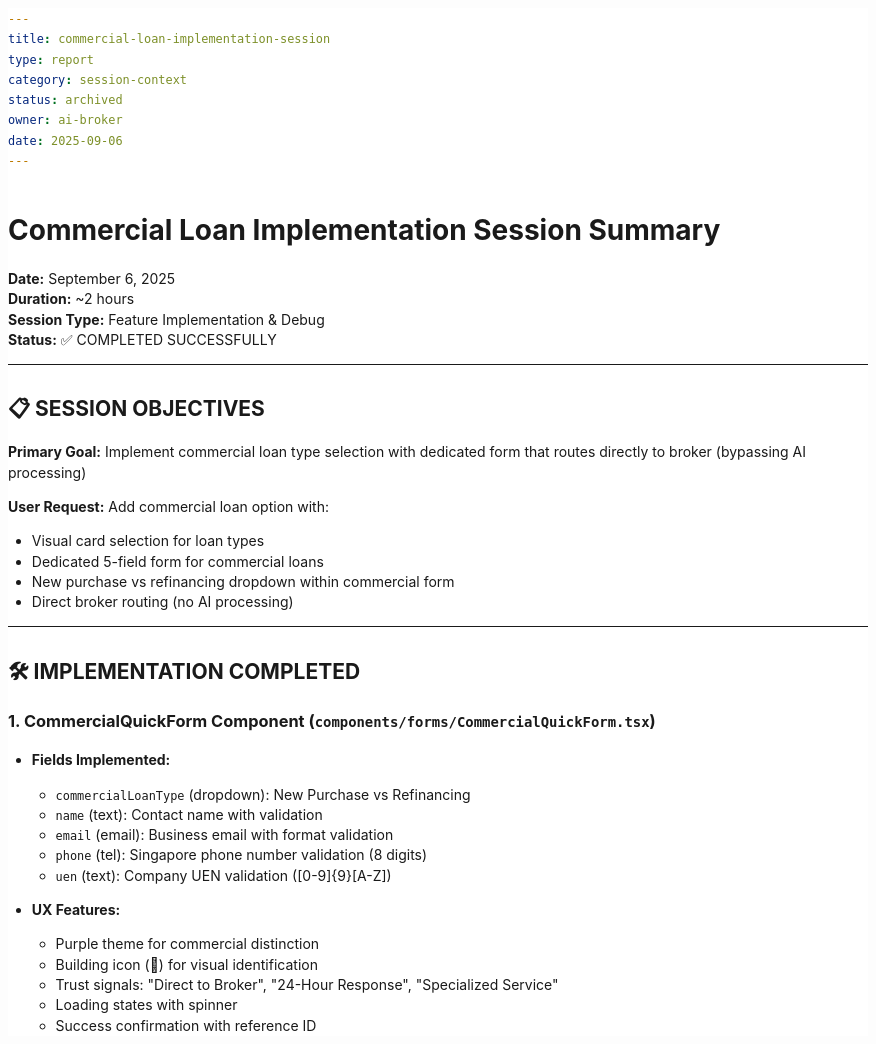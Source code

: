 ```yaml
---
title: commercial-loan-implementation-session
type: report
category: session-context
status: archived
owner: ai-broker
date: 2025-09-06
---
```


# Commercial Loan Implementation Session Summary

**Date:** September 6, 2025  
**Duration:** ~2 hours  
**Session Type:** Feature Implementation & Debug  
**Status:** ✅ COMPLETED SUCCESSFULLY

---

## 📋 SESSION OBJECTIVES

**Primary Goal:** Implement commercial loan type selection with dedicated form that routes directly to broker (bypassing AI processing)

**User Request:** Add commercial loan option with:
- Visual card selection for loan types
- Dedicated 5-field form for commercial loans
- New purchase vs refinancing dropdown within commercial form
- Direct broker routing (no AI processing)

---

## 🛠 IMPLEMENTATION COMPLETED

### 1. **CommercialQuickForm Component** (`components/forms/CommercialQuickForm.tsx`)
- **Fields Implemented:**
  - `commercialLoanType` (dropdown): New Purchase vs Refinancing
  - `name` (text): Contact name with validation
  - `email` (email): Business email with format validation
  - `phone` (tel): Singapore phone number validation (8 digits)
  - `uen` (text): Company UEN validation ([0-9]{9}[A-Z])

- **UX Features:**
  - Purple theme for commercial distinction
  - Building icon (🏢) for visual identification
  - Trust signals: "Direct to Broker", "24-Hour Response", "Specialized Service"
  - Loading states with spinner
  - Success confirmation with reference ID
